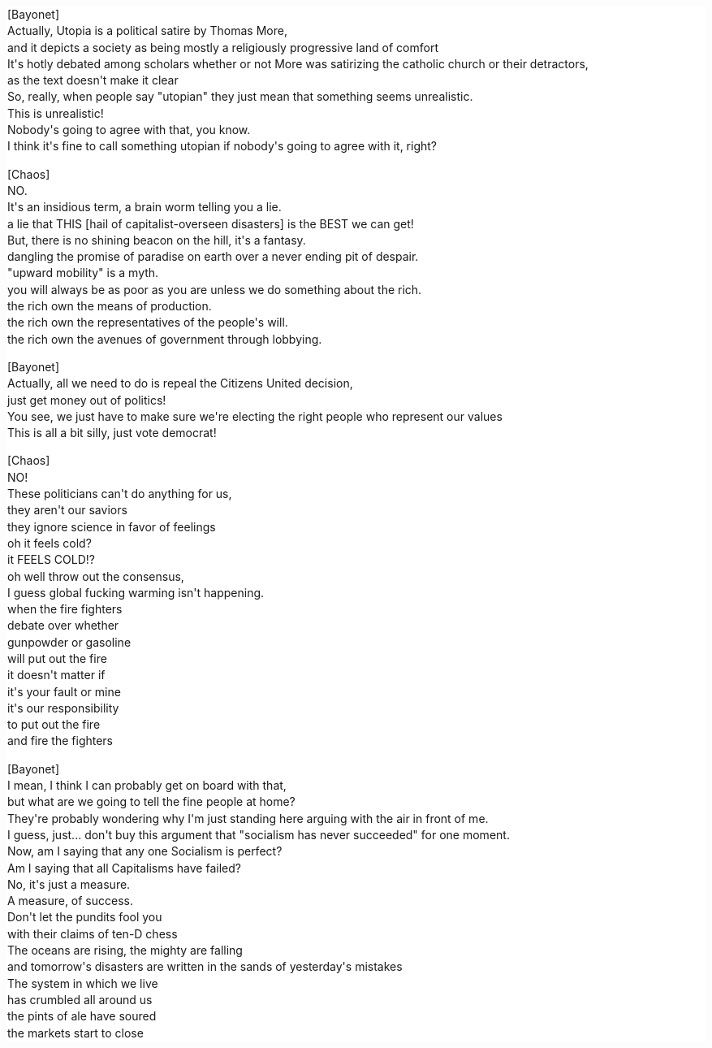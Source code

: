 [Bayonet]  
Actually, Utopia is a political satire by Thomas More,  
and it depicts a society as being mostly a religiously progressive land of comfort  
It's hotly debated among scholars whether or not More was satirizing the catholic church or their detractors,  
as the text doesn't make it clear  
So, really, when people say "utopian" they just mean that something seems unrealistic.  
This is unrealistic!  
Nobody's going to agree with that, you know.  
I think it's fine to call something utopian if nobody's going to agree with it, right?  

[Chaos]  
NO.  
It's an insidious term, a brain worm telling you a lie.  
a lie that THIS [hail of capitalist-overseen disasters] is the BEST we can get!  
But, there is no shining beacon on the hill, it's a fantasy.  
dangling the promise of paradise on earth over a never ending pit of despair.  
"upward mobility" is a myth.  
you will always be as poor as you are unless we do something about the rich.  
the rich own the means of production.  
the rich own the representatives of the people's will.  
the rich own the avenues of government through lobbying.  

[Bayonet]  
Actually, all we need to do is repeal the Citizens United decision,  
just get money out of politics!  
You see, we just have to make sure we're electing the right people who represent our values  
This is all a bit silly, just vote democrat!  

[Chaos]  
NO!  
These politicians can't do anything for us,  
they aren't our saviors  
they ignore science in favor of feelings  
oh it feels cold?  
it FEELS COLD!?  
oh well throw out the consensus,  
I guess global fucking warming isn't happening.  
when the fire fighters  
debate over whether  
gunpowder or gasoline  
will put out the fire  
it doesn't matter if  
it's your fault or mine  
it's our responsibility  
to put out the fire  
and fire the fighters  

[Bayonet]  
I mean, I think I can probably get on board with that,  
but what are we going to tell the fine people at home?  
They're probably wondering why I'm just standing here arguing with the air in front of me.  
I guess, just... don't buy this argument that "socialism has never succeeded" for one moment.  
Now, am I saying that any one Socialism is perfect?  
Am I saying that all Capitalisms have failed?  
No, it's just a measure.  
A measure, of success.  
Don't let the pundits fool you  
with their claims of ten-D chess  
The oceans are rising, the mighty are falling  
and tomorrow's disasters are written in the sands of yesterday's mistakes  
The system in which we live  
has crumbled all around us  
the pints of ale have soured  
the markets start to close  

[01]: https://www.healthsystemtracker.org/chart-collection/health-spending-u-s-compare-countries/  
[02]: http://dx.doi.org/10.1787/health-data-en  
[03]: https://www.who.int/countries/cub/en/  
[04]: https://www.nber.org/papers/w17936.pdf  
[05]: https://www.youtube.com/watch?v=ounKrA5oOuQ  
[06]: https://twitter.com/KeithOlbermann/status/1366918063015268353  
[07]: https://www.youtube.com/watch?v=cGhcECnWRGM
[08]: https://www.ted.com/talks/bruce_schneier?language=en#t-1245804  
[09]: https://www.youtube.com/watch?v=sseghFV8tFY
[10]: https://www.youtube.com/watch?v=hwpFehqLLVM
[11]: https://www.pewresearch.org/fact-tank/2016/07/01/racial-gender-wage-gaps-persist-in-u-s-despite-some-progress/
[12]: https://experts.illinois.edu/en/publications/employee-benefits-for-individuals-with-disabilities-the-effect-of
[13]: https://www.goodreads.com/book/show/19213136-unpleasant-design  
[14]: https://twitter.com/samueldodge/status/939627122561134592
[15]: https://www.youtube.com/watch?v=lncLOEqc9Rw  
[16]: https://www.meadvilletribune.com/news/america-s-public-housing-upkeep-starved-for-cash/article_4e0e9de4-0eeb-11e9-b71e-3303691a5b6b.html
[17]: https://www.eiu.com/topic/democracy-index
[18]: https://scholar.princeton.edu/sites/default/files/mgilens/files/gilens_and_page_2014_-testing_theories_of_american_politics.doc.pdf
[19]: https://www.youtube.com/watch?v=CyIZz4KE8dg
[20]: https://www.cbsnews.com/news/detroit-pediatrician-refuses-to-care-for-baby-of-gay-couple/